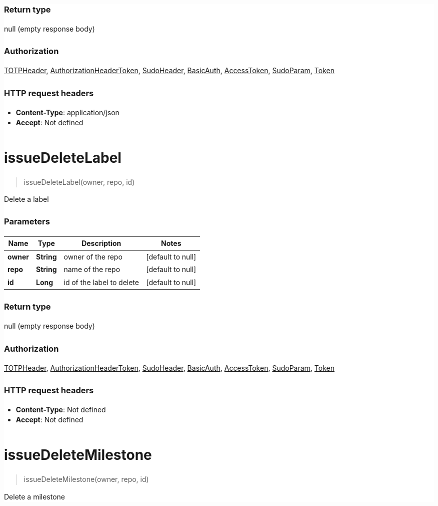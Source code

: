 ### Return type

null (empty response body)

### Authorization

[TOTPHeader](../README.md#TOTPHeader), [AuthorizationHeaderToken](../README.md#AuthorizationHeaderToken), [SudoHeader](../README.md#SudoHeader), [BasicAuth](../README.md#BasicAuth), [AccessToken](../README.md#AccessToken), [SudoParam](../README.md#SudoParam), [Token](../README.md#Token)

### HTTP request headers

- **Content-Type**: application/json
- **Accept**: Not defined

<a name="issueDeleteLabel"></a>
# **issueDeleteLabel**
> issueDeleteLabel(owner, repo, id)

Delete a label

### Parameters

|Name | Type | Description  | Notes |
|------------- | ------------- | ------------- | -------------|
| **owner** | **String**| owner of the repo | [default to null] |
| **repo** | **String**| name of the repo | [default to null] |
| **id** | **Long**| id of the label to delete | [default to null] |

### Return type

null (empty response body)

### Authorization

[TOTPHeader](../README.md#TOTPHeader), [AuthorizationHeaderToken](../README.md#AuthorizationHeaderToken), [SudoHeader](../README.md#SudoHeader), [BasicAuth](../README.md#BasicAuth), [AccessToken](../README.md#AccessToken), [SudoParam](../README.md#SudoParam), [Token](../README.md#Token)

### HTTP request headers

- **Content-Type**: Not defined
- **Accept**: Not defined

<a name="issueDeleteMilestone"></a>
# **issueDeleteMilestone**
> issueDeleteMilestone(owner, repo, id)

Delete a milestone

